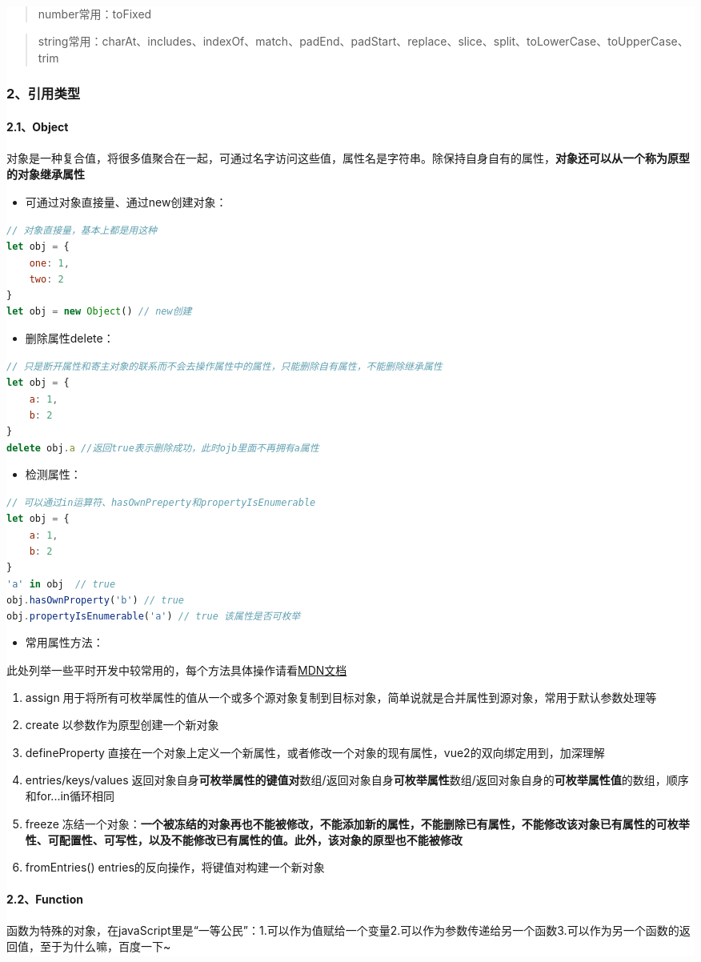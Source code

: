 > number常用：toFixed

> string常用：charAt、includes、indexOf、match、padEnd、padStart、replace、slice、split、toLowerCase、toUpperCase、trim

### 2、引用类型
#### 2.1、Object
对象是一种复合值，将很多值聚合在一起，可通过名字访问这些值，属性名是字符串。除保持自身自有的属性，**对象还可以从一个称为原型的对象继承属性**

- 可通过对象直接量、通过new创建对象：
```javascript
// 对象直接量，基本上都是用这种
let obj = {
    one: 1,
    two: 2
}
let obj = new Object() // new创建
```
- 删除属性delete：
```javascript
// 只是断开属性和寄主对象的联系而不会去操作属性中的属性，只能删除自有属性，不能删除继承属性
let obj = {
    a: 1,
    b: 2
}
delete obj.a //返回true表示删除成功，此时ojb里面不再拥有a属性
```
- 检测属性：
```javascript
// 可以通过in运算符、hasOwnPreperty和propertyIsEnumerable
let obj = {
    a: 1,
    b: 2
}
'a' in obj  // true
obj.hasOwnProperty('b') // true
obj.propertyIsEnumerable('a') // true 该属性是否可枚举 
```
- 常用属性方法：

此处列举一些平时开发中较常用的，每个方法具体操作请看[MDN文档](https://developer.mozilla.org/zh-CN/docs/Web/JavaScript/Reference/Global_Objects/Object)

1. assign 用于将所有可枚举属性的值从一个或多个源对象复制到目标对象，简单说就是合并属性到源对象，常用于默认参数处理等
2. create 以参数作为原型创建一个新对象

3. defineProperty 直接在一个对象上定义一个新属性，或者修改一个对象的现有属性，vue2的双向绑定用到，加深理解

4. entries/keys/values 返回对象自身**可枚举属性的键值对**数组/返回对象自身**可枚举属性**数组/返回对象自身的**可枚举属性值**的数组，顺序和for...in循环相同

5. freeze 冻结一个对象：**一个被冻结的对象再也不能被修改，不能添加新的属性，不能删除已有属性，不能修改该对象已有属性的可枚举性、可配置性、可写性，以及不能修改已有属性的值。此外，该对象的原型也不能被修改**
6. fromEntries() entries的反向操作，将键值对构建一个新对象


#### 2.2、Function
函数为特殊的对象，在javaScript里是“一等公民”：1.可以作为值赋给一个变量2.可以作为参数传递给另一个函数3.可以作为另一个函数的返回值，至于为什么嘛，百度一下~
